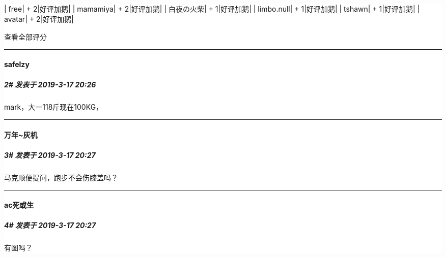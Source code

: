 | free| + 2|好评加鹅|
| mamamiya| + 2|好评加鹅|
| 白夜の火柴| + 1|好评加鹅|
| limbo.null| + 1|好评加鹅|
| tshawn| + 1|好评加鹅|
| avatar| + 2|好评加鹅|



查看全部评分






-----

####  safelzy  
##### 2#       发表于 2019-3-17 20:26




mark，大一118斤现在100KG，







-----

####  万年~灰机  
##### 3#       发表于 2019-3-17 20:27




马克顺便提问，跑步不会伤膝盖吗？







-----

####  ac死或生  
##### 4#       发表于 2019-3-17 20:27




有图吗？







